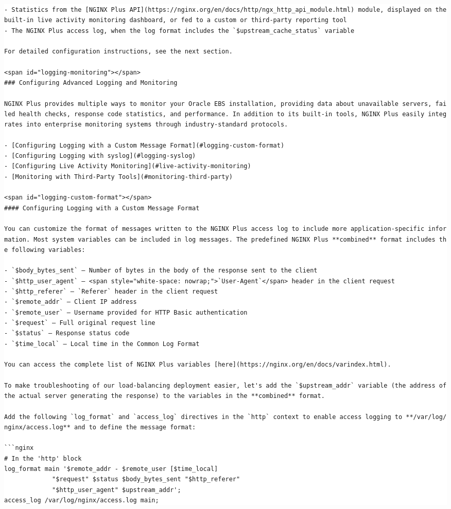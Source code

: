    ```nginx
- Statistics from the [NGINX Plus API](https://nginx.org/en/docs/http/ngx_http_api_module.html) module, displayed on the built‑in live activity monitoring dashboard, or fed to a custom or third‑party reporting tool
- The NGINX Plus access log, when the log format includes the `$upstream_cache_status` variable

For detailed configuration instructions, see the next section.

<span id="logging-monitoring"></span>
### Configuring Advanced Logging and Monitoring

NGINX Plus provides multiple ways to monitor your Oracle EBS installation, providing data about unavailable servers, failed health checks, response code statistics, and performance. In addition to its built‑in tools, NGINX Plus easily integrates into enterprise monitoring systems through industry‑standard protocols.

- [Configuring Logging with a Custom Message Format](#logging-custom-format)
- [Configuring Logging with syslog](#logging-syslog)
- [Configuring Live Activity Monitoring](#live-activity-monitoring)
- [Monitoring with Third-Party Tools](#monitoring-third-party)

<span id="logging-custom-format"></span>
#### Configuring Logging with a Custom Message Format

You can customize the format of messages written to the NGINX Plus access log to include more application‑specific information. Most system variables can be included in log messages. The predefined NGINX Plus **combined** format includes the following variables:

- `$body_bytes_sent` – Number of bytes in the body of the response sent to the client
- `$http_user_agent` – <span style="white-space: nowrap;">`User-Agent`</span> header in the client request
- `$http_referer` – `Referer` header in the client request
- `$remote_addr` – Client IP address
- `$remote_user` – Username provided for HTTP Basic authentication
- `$request` – Full original request line
- `$status` – Response status code
- `$time_local` – Local time in the Common Log Format

You can access the complete list of NGINX Plus variables [here](https://nginx.org/en/docs/varindex.html).

To make troubleshooting of our load‑balancing deployment easier, let's add the `$upstream_addr` variable (the address of the actual server generating the response) to the variables in the **combined** format.

Add the following `log_format` and `access_log` directives in the `http` context to enable access logging to **/var/log/nginx/access.log** and to define the message format:

```nginx
# In the 'http' block
log_format main '$remote_addr - $remote_user [$time_local]
                "$request" $status $body_bytes_sent "$http_referer"
                "$http_user_agent" $upstream_addr';
access_log /var/log/nginx/access.log main;
```
